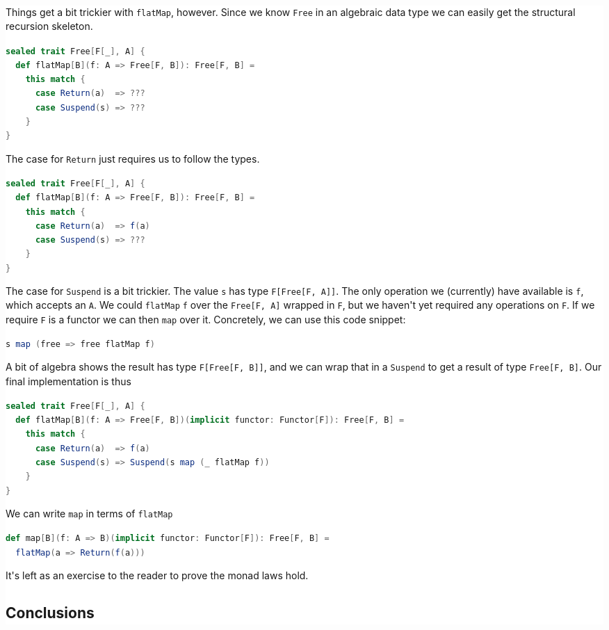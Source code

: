 Things get a bit trickier with `flatMap`, however. Since we know `Free` in an algebraic data type we can easily get the structural recursion skeleton.

~~~ scala
sealed trait Free[F[_], A] {
  def flatMap[B](f: A => Free[F, B]): Free[F, B] =
    this match {
      case Return(a)  => ???
      case Suspend(s) => ???
    }
}
~~~

The case for `Return` just requires us to follow the types.

~~~ scala
sealed trait Free[F[_], A] {
  def flatMap[B](f: A => Free[F, B]): Free[F, B] =
    this match {
      case Return(a)  => f(a)
      case Suspend(s) => ???
    }
}
~~~

The case for `Suspend` is a bit trickier. The value `s` has type `F[Free[F, A]]`. The only operation we (currently) have available is `f`, which accepts an `A`. We could `flatMap` `f` over the `Free[F, A]` wrapped in `F`, but we haven't yet required any operations on `F`. If we require `F` is a functor we can then `map` over it. Concretely, we can use this code snippet:

~~~ scala
s map (free => free flatMap f) 
~~~

A bit of algebra shows the result has type `F[Free[F, B]]`, and we can wrap that in a `Suspend` to get a result of type `Free[F, B]`. Our final implementation is thus

~~~ scala
sealed trait Free[F[_], A] {
  def flatMap[B](f: A => Free[F, B])(implicit functor: Functor[F]): Free[F, B] =
    this match {
      case Return(a)  => f(a)
      case Suspend(s) => Suspend(s map (_ flatMap f))
    }
}
~~~

We can write `map` in terms of `flatMap`

~~~ scala
def map[B](f: A => B)(implicit functor: Functor[F]): Free[F, B] =
  flatMap(a => Return(f(a)))
~~~

It's left as an exercise to the reader to prove the monad laws hold.

## Conclusions


[dual-numbers]: http://en.wikipedia.org/wiki/Dual_number
[js-iso]: http://isomorphic.net/
[advanced-scala]: /training/courses/advanced-scala-scalaz/
[^defn]: There are other ways of defining the free monad, but this is the most common in my reading.
[^oops]: This data structure can't actually be implemented. The right-hand element of `Add` is an `Add` in one case and an `Int` in another. We'll see how to actually implement this in the next section.
[^coyoneda]: The free monad requires that we wrap it around a functor. There is another trick, called the Coyoneda, that allows us to turn any type into a functor. This allows us to wrap any type with the free monad (by first constructing a Coyoneda functor for it). In this discussion we're not going to cover the Coyoneda so for our purposes the free monad can only be wrapped around a functor.
[^a-la-carte]: This extension is described in [Data Types a la Carte](http://www.cs.ru.nl/~W.Swierstra/Publications/DataTypesALaCarte.pdf) and eventually will be described in [Essential Interpreters](http://underscore.io/training/courses/advanced-scala-scalaz/).
[^go-sub]: If you look at the [Scalaz implementation](https://github.com/scalaz/scalaz/blob/series/7.2.x/core/src/main/scala/scalaz/Free.scala) of free monads you see a case very much like this called `GoSub`. This actually represents `flatMap` (read the types) but it isn't strictly necessary if we're not also implementing trampolining as Scalaz's implementation does.